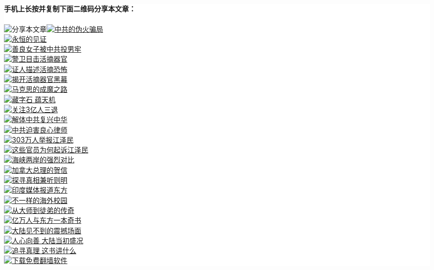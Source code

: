 <strong>手机上长按并复制下面二维码分享本文章：</strong><br><br><img src="https://chart.apis.google.com/chart?cht=qr&chs=240x240&choe=UTF-8&chld=M|2&chl=https://github.com/xrbzou3952/djy/blob/master/gb/6/10/31/n1504158.md%231" title="分享本文章"></td><td VALIGN=TOP><a href="https://github.com/xrbzou3952/djy/blob/master/gb/16/1/21/n4622075.md?dfh#1" target="_blank"><img src="https://raw.githubusercontent.com/xrbzou3952/djy/master/gb/300/wei-f1.jpg" title="中共的伪火骗局"  alt="中共的伪火骗局"></a><br><a href="https://github.com/xrbzou3952/www/blob/master/README.md?dfh#9" target="_blank"><img src="https://raw.githubusercontent.com/xrbzou3952/djy/master/gb/300/yong-h.jpg" title="永恒的见证"  alt="永恒的见证"></a><br><a href="https://github.com/xrbzou3952/djy/blob/master/gb/13/9/29/n3974789.md?dfh#1" target="_blank"><img src="https://raw.githubusercontent.com/xrbzou3952/djy/master/gb/300/shang-lnz.jpg" title="善良女子被中共投男牢"  alt="善良女子被中共投男牢"></a><br><a href="https://github.com/xrbzou3952/djy/blob/master/gb/16/3/16/n4663449.md?dfh#1" target="_blank"><img src="https://raw.githubusercontent.com/xrbzou3952/djy/master/gb/300/huo-z3.jpg" title="警卫目击活摘器官"  alt="警卫目击活摘器官"></a><br><a href="https://github.com/xrbzou3952/djy/blob/master/gb/16/8/7/n8177641.md?dfh#1" target="_blank"><img src="https://raw.githubusercontent.com/xrbzou3952/djy/master/gb/300/huo-z4.jpg" title="证人描述活摘恐怖"  alt="证人描述活摘恐怖"></a><br><a href="https://github.com/xrbzou3952/djy/blob/master/gb/10/4/19/n2881569.md?dfh#1" target="_blank"><img src="https://raw.githubusercontent.com/xrbzou3952/djy/master/gb/300/huo-z1.jpg" title="揭开活摘器官黑幕"  alt="揭开活摘器官黑幕"></a><br><a href="https://github.com/xrbzou3952/djy/blob/master/gb/10/11/7/n3077476.md?dfh#1" target="_blank"><img src="https://raw.githubusercontent.com/xrbzou3952/djy/master/gb/300/ma-ks.jpg" title="马克思的成魔之路"  alt="马克思的成魔之路"></a><br><a href="https://github.com/xrbzou3952/djy/blob/master/gb/14/6/9/n4173977.md?dfh#1" target="_blank"><img src="https://raw.githubusercontent.com/xrbzou3952/djy/master/gb/300/chang-zs.jpg" title="藏字石 蕴天机"  alt="藏字石 蕴天机"></a><br><a href="https://github.com/xrbzou3952/djy/blob/master/gb/18/5/10/n10381511.md?dfh#1" target="_blank"><img src="https://raw.githubusercontent.com/xrbzou3952/djy/master/gb/300/st1.jpg" title="关注3亿人三退"  alt="关注3亿人三退"></a><br><a href="https://github.com/xrbzou3952/djy/blob/master/gb/18/3/21/n10237682.md?dfh#1" target="_blank"><img src="https://raw.githubusercontent.com/xrbzou3952/djy/master/gb/300/jie-t.jpg" title="解体中共复兴中华"  alt="解体中共复兴中华"></a><br><a href="https://github.com/xrbzou3952/djy/blob/master/gb/9/2/9/n2422991.md?dfh#1" target="_blank"><img src="https://raw.githubusercontent.com/xrbzou3952/djy/master/gb/300/gao-zs.jpg" title="中共迫害良心律师"  alt="中共迫害良心律师"></a><br><a href="https://github.com/xrbzou3952/djy/blob/master/gb/18/12/9/n10900044.md?dfh#1" target="_blank"><img src="https://raw.githubusercontent.com/xrbzou3952/djy/master/gb/300/sj1.jpg" title="303万人举报江泽民"  alt="303万人举报江泽民"></a><br><a href="https://github.com/xrbzou3952/djy/blob/master/gb/18/8/28/n10672014.md?dfh#1" target="_blank"><img src="https://raw.githubusercontent.com/xrbzou3952/djy/master/gb/300/sj2.jpg" title="这些官员为何起诉江泽民"  alt="这些官员为何起诉江泽民"></a><br><a href="https://github.com/xrbzou3952/djy/blob/master/gb/8/12/18/n2367165.md?dfh#1" target="_blank"><img src="https://raw.githubusercontent.com/xrbzou3952/djy/master/gb/300/liangan.jpg" title="海峡两岸的强烈对比"  alt="海峡两岸的强烈对比"></a><br><a href="https://github.com/xrbzou3952/djy/blob/master/gb/15/12/10/n4593139.md?dfh#1" target="_blank"><img src="https://raw.githubusercontent.com/xrbzou3952/djy/master/gb/300/jia-ndzl.jpg" title="加拿大总理的贺信"  alt="加拿大总理的贺信"></a><br><a href="https://github.com/xrbzou3952/djy/blob/master/gb/11/6/17/n3289382.md?dfh#1" target="_blank"><img src="https://raw.githubusercontent.com/xrbzou3952/djy/master/gb/300/xiao-wd.jpg" title="探寻真相兼听则明"  alt="探寻真相兼听则明"></a><br><a href="https://github.com/xrbzou3952/djy/blob/master/gb/18/10/27/n10812623.md?dfh#1" target="_blank"><img src="https://raw.githubusercontent.com/xrbzou3952/djy/master/gb/300/yindu.jpg" title="印度媒体报道东方"  alt="印度媒体报道东方"></a><br><a href="https://github.com/xrbzou3952/djy/blob/master/gb/18/6/9/n10469652.md?dfh#1" target="_blank"><img src="https://raw.githubusercontent.com/xrbzou3952/djy/master/gb/300/xie-j.jpg" title="不一样的海外校园"  alt="不一样的海外校园"></a><br><a href="https://github.com/xrbzou3952/djy/blob/master/gb/7/4/5/n1669415.md?dfh#1" target="_blank"><img src="https://raw.githubusercontent.com/xrbzou3952/djy/master/gb/300/li-up.jpg" title="从大师到徒弟的传奇"  alt="从大师到徒弟的传奇"></a><br><a href="https://github.com/xrbzou3952/djy/blob/master/gb/17/5/26/n9191512.md?dfh#1" target="_blank"><img src="https://raw.githubusercontent.com/xrbzou3952/djy/master/gb/300/zfl2.jpg" title="亿万人与东方一本奇书"  alt="亿万人与东方一本奇书"></a><br><a href="https://github.com/xrbzou3952/djy/blob/master/gb/13/11/27/n4020290.md?dfh#1" target="_blank"><img src="https://raw.githubusercontent.com/xrbzou3952/djy/master/gb/300/zhen-h.jpg" title="大陆见不到的震撼场面"  alt="大陆见不到的震撼场面"></a><br><a href="https://github.com/xrbzou3952/djy/blob/master/gb/15/7/17/n4482910.md?dfh#1" target="_blank"><img src="https://raw.githubusercontent.com/xrbzou3952/djy/master/gb/300/dalu-sk.jpg" title="人心向善 大陆当初盛况"  alt="人心向善 大陆当初盛况"></a><br><a href="https://github.com/xrbzou3952/djy/blob/master/gb/19/1/5/n10955468.md?dfh#1" target="_blank"><img src="https://raw.githubusercontent.com/xrbzou3952/djy/master/gb/300/zfl1.jpg" title="追寻真理 这书讲什么"  alt="追寻真理 这书讲什么"></a><br><a href="https://github.com/xrbzou3952/www/blob/master/README.md?dfh#1" target="_blank"><img src="https://raw.githubusercontent.com/xrbzou3952/djy/master/gb/300/fq1.jpg" title="下载免费翻墙软件"  alt="下载免费翻墙软件"></a><br></td></tr></table>
